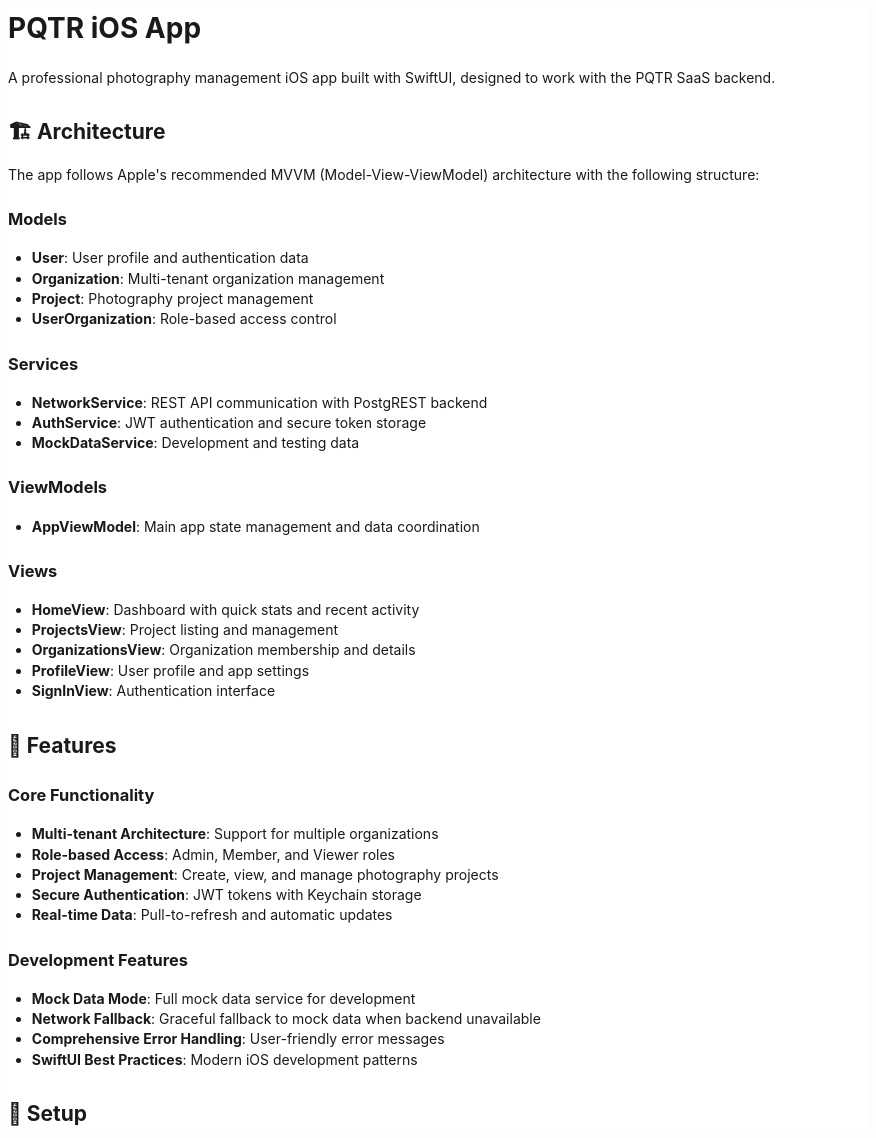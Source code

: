 # PQTR iOS App

A professional photography management iOS app built with SwiftUI, designed to work with the PQTR SaaS backend.

## 🏗️ Architecture

The app follows Apple's recommended MVVM (Model-View-ViewModel) architecture with the following structure:

### Models
- **User**: User profile and authentication data
- **Organization**: Multi-tenant organization management
- **Project**: Photography project management
- **UserOrganization**: Role-based access control

### Services
- **NetworkService**: REST API communication with PostgREST backend
- **AuthService**: JWT authentication and secure token storage
- **MockDataService**: Development and testing data

### ViewModels
- **AppViewModel**: Main app state management and data coordination

### Views
- **HomeView**: Dashboard with quick stats and recent activity
- **ProjectsView**: Project listing and management
- **OrganizationsView**: Organization membership and details
- **ProfileView**: User profile and app settings
- **SignInView**: Authentication interface

## 🚀 Features

### Core Functionality
- **Multi-tenant Architecture**: Support for multiple organizations
- **Role-based Access**: Admin, Member, and Viewer roles
- **Project Management**: Create, view, and manage photography projects
- **Secure Authentication**: JWT tokens with Keychain storage
- **Real-time Data**: Pull-to-refresh and automatic updates

### Development Features
- **Mock Data Mode**: Full mock data service for development
- **Network Fallback**: Graceful fallback to mock data when backend unavailable
- **Comprehensive Error Handling**: User-friendly error messages
- **SwiftUI Best Practices**: Modern iOS development patterns

## 🔧 Setup
